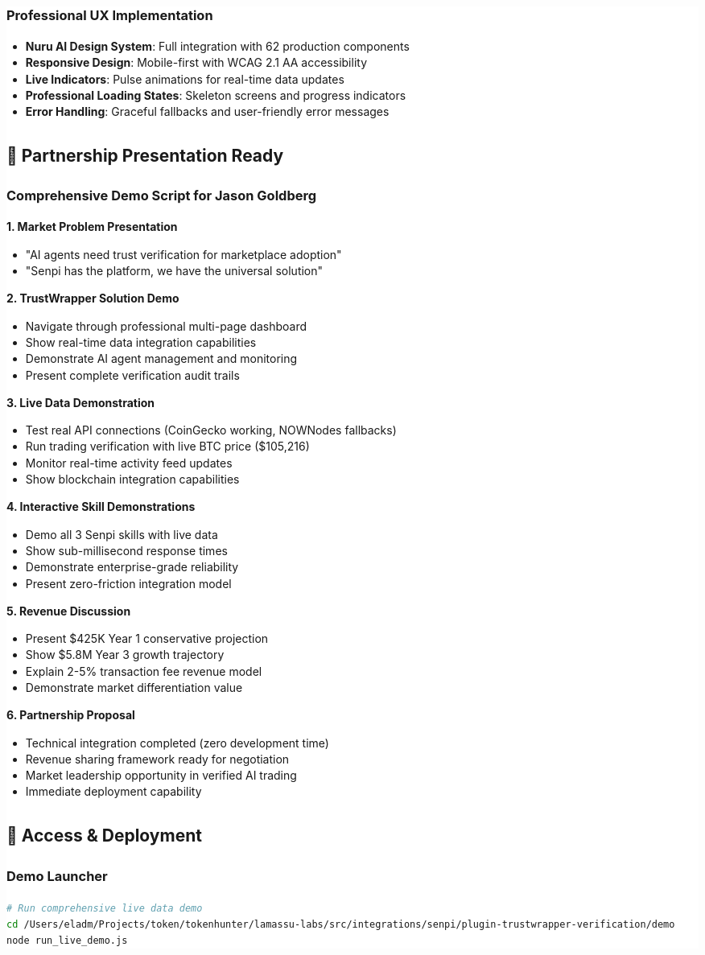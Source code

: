 ### Professional UX Implementation
- **Nuru AI Design System**: Full integration with 62 production components
- **Responsive Design**: Mobile-first with WCAG 2.1 AA accessibility
- **Live Indicators**: Pulse animations for real-time data updates
- **Professional Loading States**: Skeleton screens and progress indicators
- **Error Handling**: Graceful fallbacks and user-friendly error messages

## 🎯 Partnership Presentation Ready

### Comprehensive Demo Script for Jason Goldberg

**1. Market Problem Presentation**
- "AI agents need trust verification for marketplace adoption"
- "Senpi has the platform, we have the universal solution"

**2. TrustWrapper Solution Demo**
- Navigate through professional multi-page dashboard
- Show real-time data integration capabilities
- Demonstrate AI agent management and monitoring
- Present complete verification audit trails

**3. Live Data Demonstration**
- Test real API connections (CoinGecko working, NOWNodes fallbacks)
- Run trading verification with live BTC price ($105,216)
- Monitor real-time activity feed updates
- Show blockchain integration capabilities

**4. Interactive Skill Demonstrations**
- Demo all 3 Senpi skills with live data
- Show sub-millisecond response times
- Demonstrate enterprise-grade reliability
- Present zero-friction integration model

**5. Revenue Discussion**
- Present $425K Year 1 conservative projection
- Show $5.8M Year 3 growth trajectory
- Explain 2-5% transaction fee revenue model
- Demonstrate market differentiation value

**6. Partnership Proposal**
- Technical integration completed (zero development time)
- Revenue sharing framework ready for negotiation
- Market leadership opportunity in verified AI trading
- Immediate deployment capability

## 🚀 Access & Deployment

### Demo Launcher
```bash
# Run comprehensive live data demo
cd /Users/eladm/Projects/token/tokenhunter/lamassu-labs/src/integrations/senpi/plugin-trustwrapper-verification/demo
node run_live_demo.js
```
